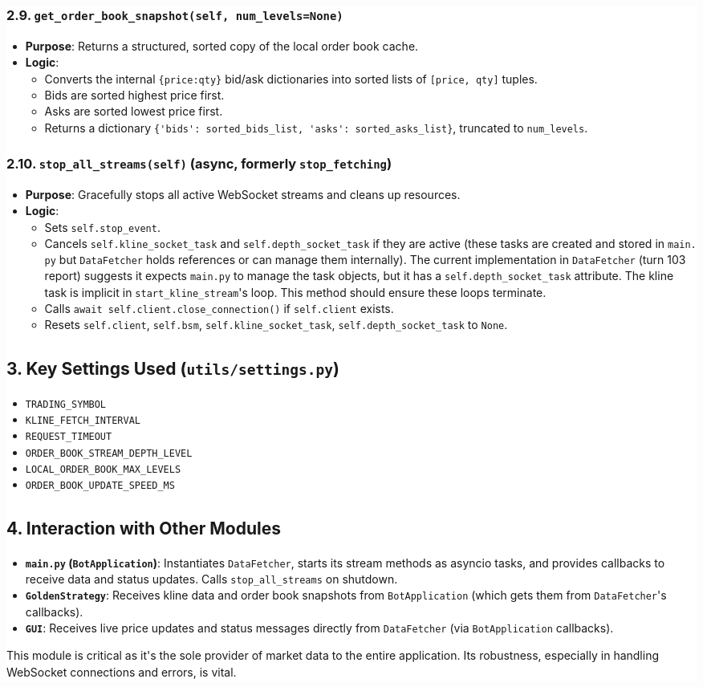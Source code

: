 ### 2.9. `get_order_book_snapshot(self, num_levels=None)`

*   **Purpose**: Returns a structured, sorted copy of the local order book cache.
*   **Logic**:
    *   Converts the internal `{price:qty}` bid/ask dictionaries into sorted lists of `[price, qty]` tuples.
    *   Bids are sorted highest price first.
    *   Asks are sorted lowest price first.
    *   Returns a dictionary `{'bids': sorted_bids_list, 'asks': sorted_asks_list}`, truncated to `num_levels`.

### 2.10. `stop_all_streams(self)` (async, formerly `stop_fetching`)

*   **Purpose**: Gracefully stops all active WebSocket streams and cleans up resources.
*   **Logic**:
    *   Sets `self.stop_event`.
    *   Cancels `self.kline_socket_task` and `self.depth_socket_task` if they are active (these tasks are created and stored in `main.py` but `DataFetcher` holds references or can manage them internally). The current implementation in `DataFetcher` (turn 103 report) suggests it expects `main.py` to manage the task objects, but it has a `self.depth_socket_task` attribute. The kline task is implicit in `start_kline_stream`'s loop. This method should ensure these loops terminate.
    *   Calls `await self.client.close_connection()` if `self.client` exists.
    *   Resets `self.client`, `self.bsm`, `self.kline_socket_task`, `self.depth_socket_task` to `None`.

## 3. Key Settings Used (`utils/settings.py`)

*   `TRADING_SYMBOL`
*   `KLINE_FETCH_INTERVAL`
*   `REQUEST_TIMEOUT`
*   `ORDER_BOOK_STREAM_DEPTH_LEVEL`
*   `LOCAL_ORDER_BOOK_MAX_LEVELS`
*   `ORDER_BOOK_UPDATE_SPEED_MS`

## 4. Interaction with Other Modules

*   **`main.py` (`BotApplication`)**: Instantiates `DataFetcher`, starts its stream methods as asyncio tasks, and provides callbacks to receive data and status updates. Calls `stop_all_streams` on shutdown.
*   **`GoldenStrategy`**: Receives kline data and order book snapshots from `BotApplication` (which gets them from `DataFetcher`'s callbacks).
*   **`GUI`**: Receives live price updates and status messages directly from `DataFetcher` (via `BotApplication` callbacks).

This module is critical as it's the sole provider of market data to the entire application. Its robustness, especially in handling WebSocket connections and errors, is vital.
